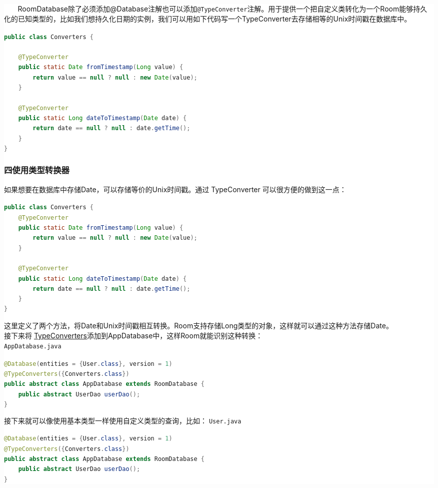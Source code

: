        RoomDatabase除了必须添加@Database注解也可以添加`@TypeConverter`注解。用于提供一个把自定义类转化为一个Room能够持久化的已知类型的，比如我们想持久化日期的实例，我们可以用如下代码写一个TypeConverter去存储相等的Unix时间戳在数据库中。

``` java
public class Converters {

    @TypeConverter
    public static Date fromTimestamp(Long value) {
        return value == null ? null : new Date(value);
    }

    @TypeConverter
    public static Long dateToTimestamp(Date date) {
        return date == null ? null : date.getTime();
    }
}
```

### 四使用类型转换器


如果想要在数据库中存储Date，可以存储等价的Unix时间戳。通过 TypeConverter 可以很方便的做到这一点：

``` java
public class Converters {
    @TypeConverter
    public static Date fromTimestamp(Long value) {
        return value == null ? null : new Date(value);
    }

    @TypeConverter
    public static Long dateToTimestamp(Date date) {
        return date == null ? null : date.getTime();
    }
}
```

这里定义了两个方法，将Date和Unix时间戳相互转换。Room支持存储Long类型的对象，这样就可以通过这种方法存储Date。  
接下来将 [TypeConverters](https://developer.android.com/reference/android/arch/persistence/room/TypeConverters.html)添加到AppDatabase中，这样Room就能识别这种转换：  
`AppDatabase.java`

``` java
@Database(entities = {User.class}, version = 1)
@TypeConverters({Converters.class})
public abstract class AppDatabase extends RoomDatabase {
    public abstract UserDao userDao();
}
```

接下来就可以像使用基本类型一样使用自定义类型的查询，比如：
`User.java`

``` java
@Database(entities = {User.class}, version = 1)
@TypeConverters({Converters.class})
public abstract class AppDatabase extends RoomDatabase {
    public abstract UserDao userDao();
}
```
